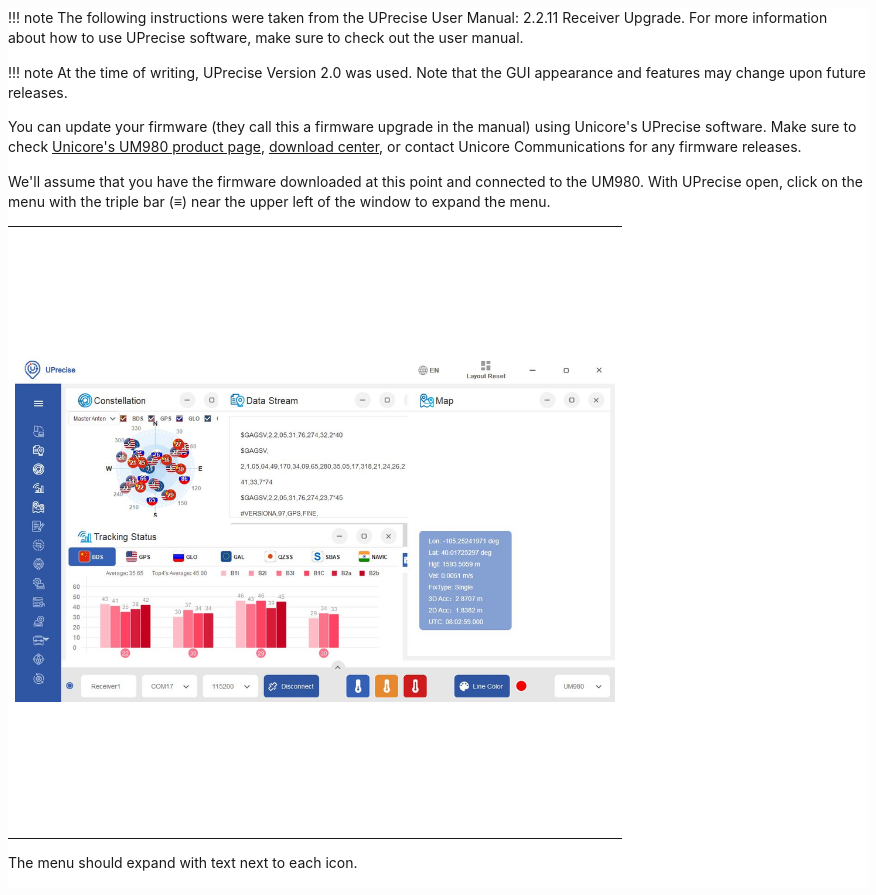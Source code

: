 !!! note
     The following instructions were taken from the UPrecise User Manual: 2.2.11 Receiver Upgrade. For more information about how to use UPrecise software, make sure to check out the user manual.

!!! note
    At the time of writing, UPrecise Version 2.0 was used. Note that the GUI appearance and features may change upon future releases.

You can update your firmware (they call this a firmware upgrade in the manual) using Unicore's UPrecise software. Make sure to check [Unicore's UM980 product page](https://en.unicorecomm.com/products/detail/26), [download center](https://en.unicore.com/download-center/), or contact Unicore Communications for any firmware releases.

We'll assume that you have the firmware downloaded at this point and connected to the UM980. With UPrecise open, click on the menu with the triple bar (**&equiv;**) near the upper left of the window to expand the menu.

<div style="text-align: center;">
  <table>
    <tr style="vertical-align:middle;">
     <td style="text-align: center; vertical-align: middle;"><a href="../assets/img/UPrecise_Software_COM_Port_Connected.JPG"><img src="../assets/img/UPrecise_Software_COM_Port_Connected.JPG" width="600px" height="600px" alt="UPrecise Software: COM Port Connected"></a></td>
    </tr>
  </table>
</div>

The menu should expand with text next to each icon.

<div style="text-align: center;">
  <table>
    <tr style="vertical-align:middle;">
